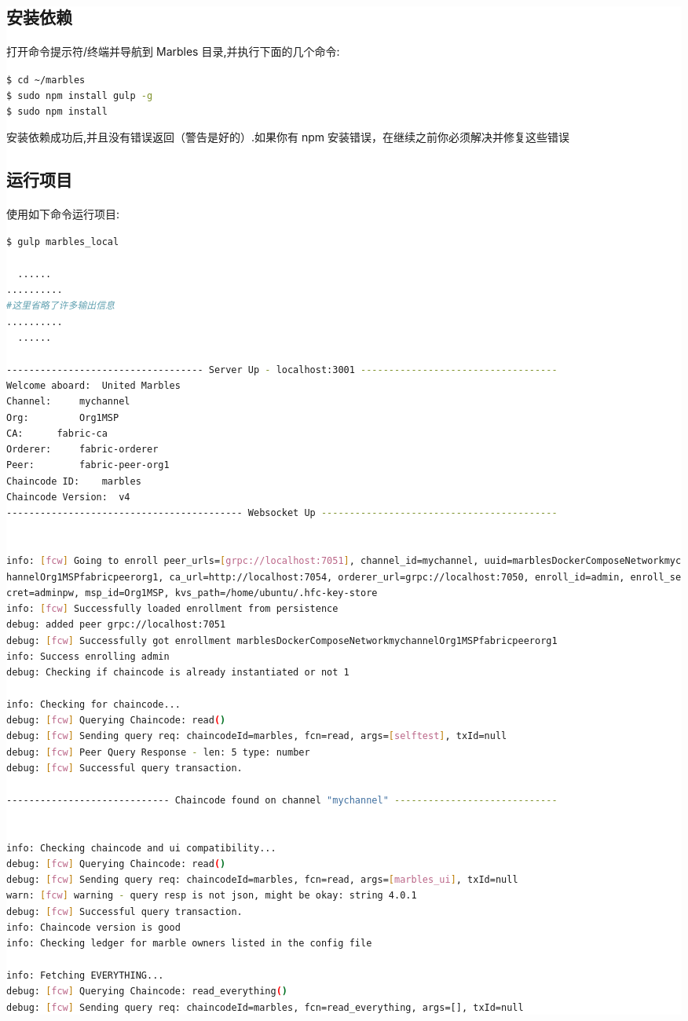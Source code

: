 ## 安装依赖
打开命令提示符/终端并导航到 Marbles 目录,并执行下面的几个命令:
```bash
$ cd ~/marbles
$ sudo npm install gulp -g
$ sudo npm install
```
安装依赖成功后,并且没有错误返回（警告是好​​的）.如果你有 npm 安装错误，在继续之前你必须解决并修复这些错误

## 运行项目
使用如下命令运行项目:
```bash
$ gulp marbles_local

  ......
..........
#这里省略了许多输出信息
..........
  ......

----------------------------------- Server Up - localhost:3001 -----------------------------------
Welcome aboard:	 United Marbles
Channel:	 mychannel
Org:		 Org1MSP
CA:		 fabric-ca
Orderer:	 fabric-orderer
Peer:		 fabric-peer-org1
Chaincode ID:	 marbles
Chaincode Version:  v4
------------------------------------------ Websocket Up ------------------------------------------


info: [fcw] Going to enroll peer_urls=[grpc://localhost:7051], channel_id=mychannel, uuid=marblesDockerComposeNetworkmychannelOrg1MSPfabricpeerorg1, ca_url=http://localhost:7054, orderer_url=grpc://localhost:7050, enroll_id=admin, enroll_secret=adminpw, msp_id=Org1MSP, kvs_path=/home/ubuntu/.hfc-key-store
info: [fcw] Successfully loaded enrollment from persistence
debug: added peer grpc://localhost:7051
debug: [fcw] Successfully got enrollment marblesDockerComposeNetworkmychannelOrg1MSPfabricpeerorg1
info: Success enrolling admin
debug: Checking if chaincode is already instantiated or not 1

info: Checking for chaincode...
debug: [fcw] Querying Chaincode: read()
debug: [fcw] Sending query req: chaincodeId=marbles, fcn=read, args=[selftest], txId=null
debug: [fcw] Peer Query Response - len: 5 type: number
debug: [fcw] Successful query transaction.

----------------------------- Chaincode found on channel "mychannel" -----------------------------


info: Checking chaincode and ui compatibility...
debug: [fcw] Querying Chaincode: read()
debug: [fcw] Sending query req: chaincodeId=marbles, fcn=read, args=[marbles_ui], txId=null
warn: [fcw] warning - query resp is not json, might be okay: string 4.0.1
debug: [fcw] Successful query transaction.
info: Chaincode version is good
info: Checking ledger for marble owners listed in the config file

info: Fetching EVERYTHING...
debug: [fcw] Querying Chaincode: read_everything()
debug: [fcw] Sending query req: chaincodeId=marbles, fcn=read_everything, args=[], txId=null
```